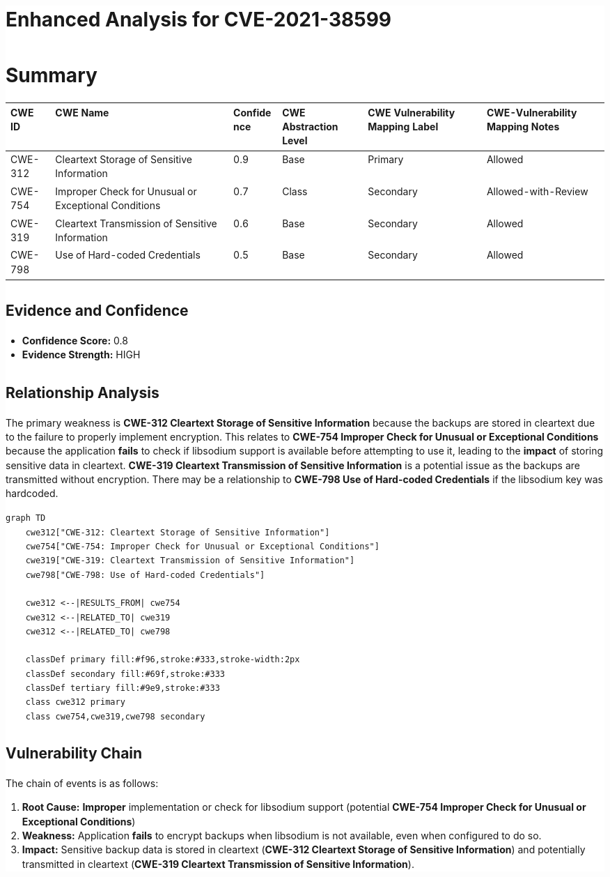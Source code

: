 # Enhanced Analysis for CVE-2021-38599

# Summary
| CWE ID  | CWE Name                                                       | Confidence | CWE Abstraction Level | CWE Vulnerability Mapping Label | CWE-Vulnerability Mapping Notes |
| :-------- | :------------------------------------------------------------- | :--------- | :-------------------- | :------------------------------ | :------------------------------ |
| CWE-312   | Cleartext Storage of Sensitive Information                   | 0.9        | Base                  | Primary                         | Allowed                       |
| CWE-754   | Improper Check for Unusual or Exceptional Conditions        | 0.7        | Class                 | Secondary                       | Allowed-with-Review           |
| CWE-319   | Cleartext Transmission of Sensitive Information                   | 0.6        | Base                  | Secondary                       | Allowed                       |
| CWE-798   | Use of Hard-coded Credentials                                 | 0.5        | Base                  | Secondary                       | Allowed                       |

## Evidence and Confidence

*   **Confidence Score:** 0.8
*   **Evidence Strength:** HIGH

## Relationship Analysis
The primary weakness is **CWE-312 Cleartext Storage of Sensitive Information** because the backups are stored in cleartext due to the failure to properly implement encryption. This relates to **CWE-754 Improper Check for Unusual or Exceptional Conditions** because the application **fails** to check if libsodium support is available before attempting to use it, leading to the **impact** of storing sensitive data in cleartext. **CWE-319 Cleartext Transmission of Sensitive Information** is a potential issue as the backups are transmitted without encryption. There may be a relationship to **CWE-798 Use of Hard-coded Credentials** if the libsodium key was hardcoded.

```mermaid
graph TD
    cwe312["CWE-312: Cleartext Storage of Sensitive Information"]
    cwe754["CWE-754: Improper Check for Unusual or Exceptional Conditions"]
    cwe319["CWE-319: Cleartext Transmission of Sensitive Information"]
    cwe798["CWE-798: Use of Hard-coded Credentials"]
    
    cwe312 <--|RESULTS_FROM| cwe754
    cwe312 <--|RELATED_TO| cwe319
    cwe312 <--|RELATED_TO| cwe798

    classDef primary fill:#f96,stroke:#333,stroke-width:2px
    classDef secondary fill:#69f,stroke:#333
    classDef tertiary fill:#9e9,stroke:#333
    class cwe312 primary
    class cwe754,cwe319,cwe798 secondary
```

## Vulnerability Chain
The chain of events is as follows:
1.  **Root Cause:** **Improper** implementation or check for libsodium support (potential **CWE-754 Improper Check for Unusual or Exceptional Conditions**)
2.  **Weakness:** Application **fails** to encrypt backups when libsodium is not available, even when configured to do so.
3.  **Impact:** Sensitive backup data is stored in cleartext (**CWE-312 Cleartext Storage of Sensitive Information**) and potentially transmitted in cleartext (**CWE-319 Cleartext Transmission of Sensitive Information**).
